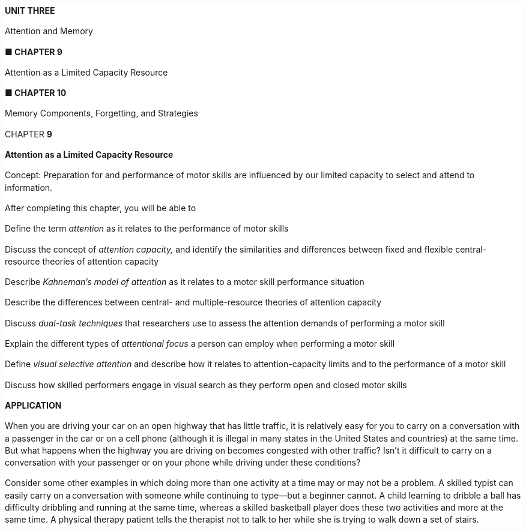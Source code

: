 **UNIT THREE**

Attention and Memory

**■	CHAPTER 9**

Attention as a Limited Capacity Resource

**■	CHAPTER 10**

Memory Components, Forgetting, and Strategies

CHAPTER **9**

**Attention as a Limited 
Capacity Resource**

Concept: Preparation for and performance of motor skills 
are influenced by our limited capacity to select and attend 
to information.

After completing this chapter, you will be able to

Define the term *attention* as it relates to the performance of motor skills

Discuss the concept of *attention capacity,* and identify the similarities and differences 
between fixed and flexible central-resource theories of attention capacity

Describe *Kahneman’s model of attention* as it relates to a motor skill performance situation

Describe the differences between central- and multiple-resource ­theories of 
attention capacity

Discuss *dual-task techniques* that researchers use to assess the attention demands of 
performing a motor skill

Explain the different types of *attentional focus* a person can employ when performing 
a motor skill

Define *visual selective attention* and describe how it relates to attention-capacity limits 
and to the performance of a motor skill

Discuss how skilled performers engage in visual search as they ­perform open and 
closed motor skills

**APPLICATION**

When you are driving your car on an open highway that has little traffic, it is relatively easy for you to carry on a conversation with a passenger in the car or on a cell phone (although it is illegal in many states in the United States and countries) at the same time. But what happens when the highway you are driving on becomes congested with other traffic? Isn’t it difficult to carry on a conversation with your passenger or on your phone while driving under these conditions?

Consider some other examples in which doing more than one activity at a time may or may not be a problem. A skilled typist can easily carry on a conver­­­sation with someone while continuing to type—but a beginner cannot. A child learning to dribble a ball has difficulty dribbling and running at the same time, whereas a skilled basketball player does these two activities and more at the same time. A physical 
therapy patient tells the therapist not to talk to her while she is trying to walk down a set of stairs.
